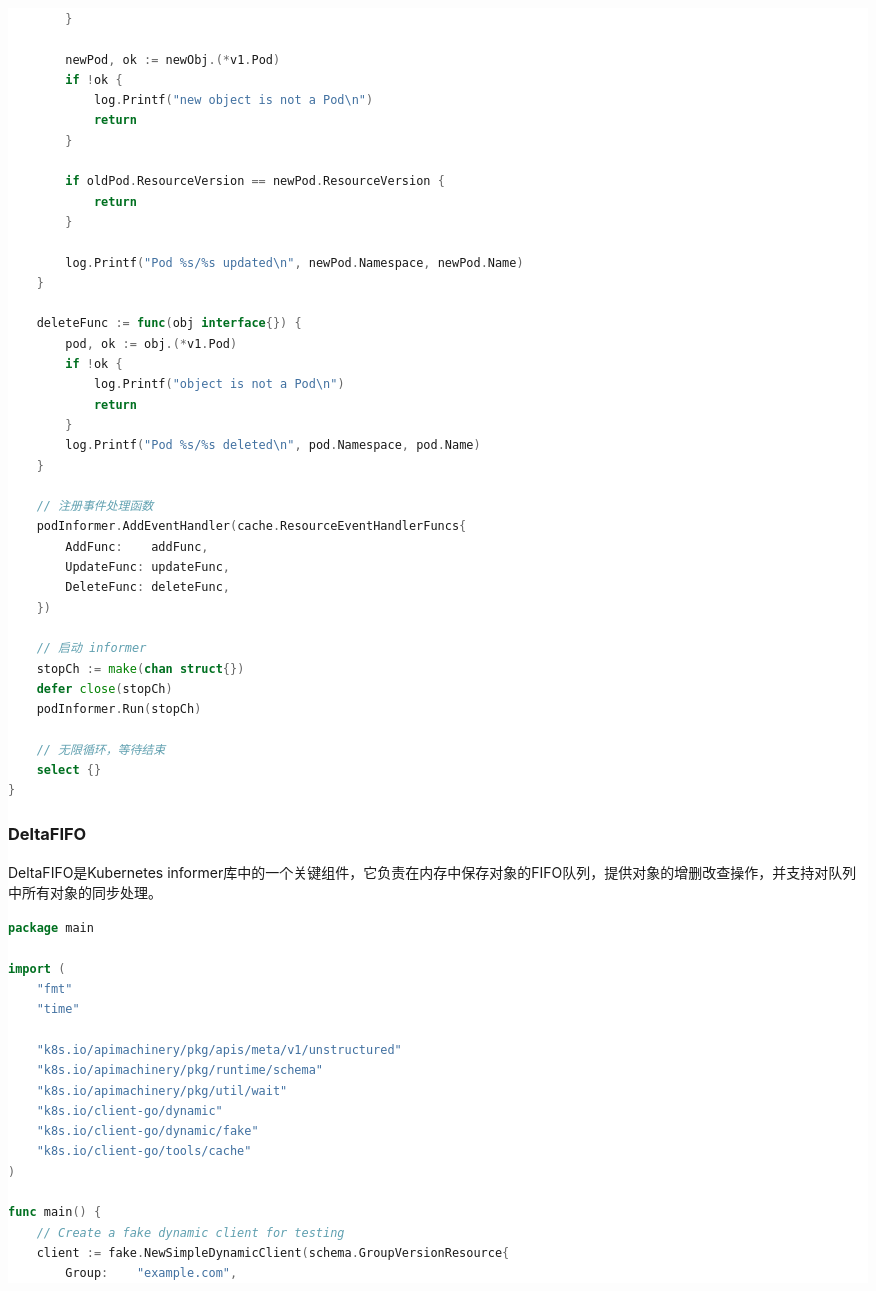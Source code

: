 ```go
        }

        newPod, ok := newObj.(*v1.Pod)
        if !ok {
            log.Printf("new object is not a Pod\n")
            return
        }

        if oldPod.ResourceVersion == newPod.ResourceVersion {
            return
        }

        log.Printf("Pod %s/%s updated\n", newPod.Namespace, newPod.Name)
    }

    deleteFunc := func(obj interface{}) {
        pod, ok := obj.(*v1.Pod)
        if !ok {
            log.Printf("object is not a Pod\n")
            return
        }
        log.Printf("Pod %s/%s deleted\n", pod.Namespace, pod.Name)
    }

    // 注册事件处理函数
    podInformer.AddEventHandler(cache.ResourceEventHandlerFuncs{
        AddFunc:    addFunc,
        UpdateFunc: updateFunc,
        DeleteFunc: deleteFunc,
    })

    // 启动 informer
    stopCh := make(chan struct{})
    defer close(stopCh)
    podInformer.Run(stopCh)

    // 无限循环，等待结束
    select {}
}
```

### DeltaFIFO 

DeltaFIFO是Kubernetes informer库中的一个关键组件，它负责在内存中保存对象的FIFO队列，提供对象的增删改查操作，并支持对队列中所有对象的同步处理。

```go
package main

import (
	"fmt"
	"time"

	"k8s.io/apimachinery/pkg/apis/meta/v1/unstructured"
	"k8s.io/apimachinery/pkg/runtime/schema"
	"k8s.io/apimachinery/pkg/util/wait"
	"k8s.io/client-go/dynamic"
	"k8s.io/client-go/dynamic/fake"
	"k8s.io/client-go/tools/cache"
)

func main() {
	// Create a fake dynamic client for testing
	client := fake.NewSimpleDynamicClient(schema.GroupVersionResource{
		Group:    "example.com",
```